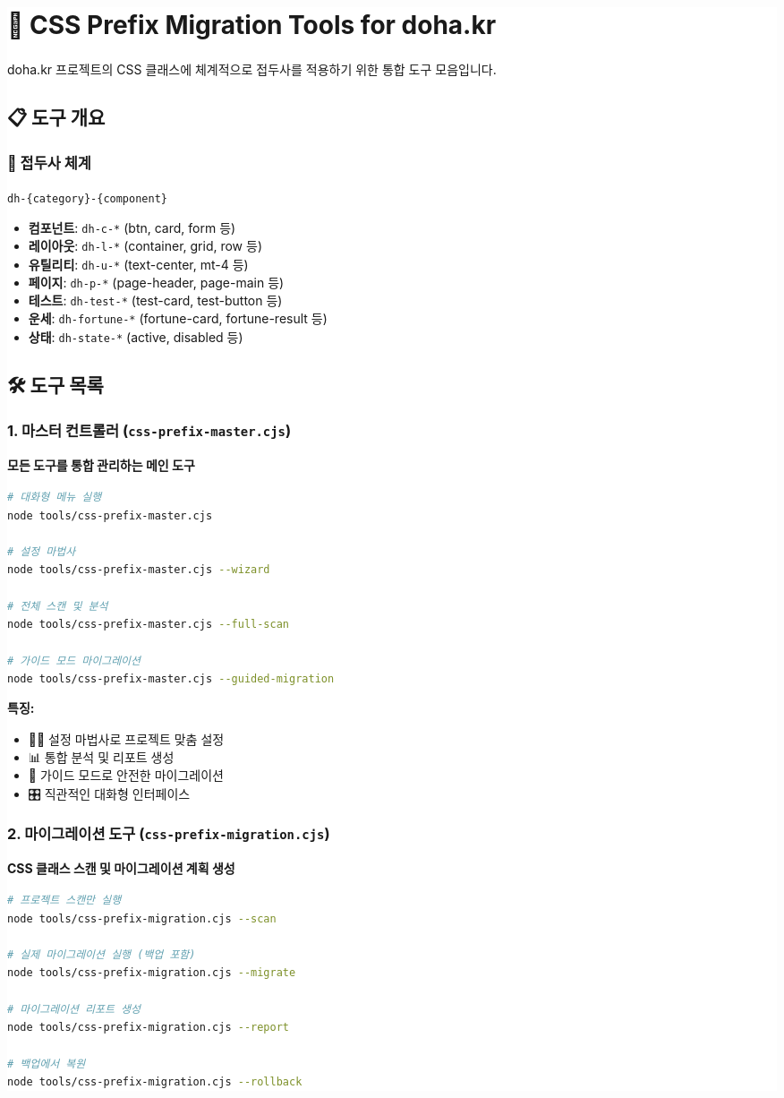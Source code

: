 # 🎨 CSS Prefix Migration Tools for doha.kr

doha.kr 프로젝트의 CSS 클래스에 체계적으로 접두사를 적용하기 위한 통합 도구 모음입니다.

## 📋 도구 개요

### 🎯 접두사 체계
```
dh-{category}-{component}
```

- **컴포넌트**: `dh-c-*` (btn, card, form 등)
- **레이아웃**: `dh-l-*` (container, grid, row 등)  
- **유틸리티**: `dh-u-*` (text-center, mt-4 등)
- **페이지**: `dh-p-*` (page-header, page-main 등)
- **테스트**: `dh-test-*` (test-card, test-button 등)
- **운세**: `dh-fortune-*` (fortune-card, fortune-result 등)
- **상태**: `dh-state-*` (active, disabled 등)

## 🛠️ 도구 목록

### 1. 마스터 컨트롤러 (`css-prefix-master.cjs`)
**모든 도구를 통합 관리하는 메인 도구**

```bash
# 대화형 메뉴 실행
node tools/css-prefix-master.cjs

# 설정 마법사
node tools/css-prefix-master.cjs --wizard

# 전체 스캔 및 분석
node tools/css-prefix-master.cjs --full-scan

# 가이드 모드 마이그레이션
node tools/css-prefix-master.cjs --guided-migration
```

**특징:**
- 🧙‍♂️ 설정 마법사로 프로젝트 맞춤 설정
- 📊 통합 분석 및 리포트 생성
- 🚀 가이드 모드로 안전한 마이그레이션
- 🎛️ 직관적인 대화형 인터페이스

### 2. 마이그레이션 도구 (`css-prefix-migration.cjs`)
**CSS 클래스 스캔 및 마이그레이션 계획 생성**

```bash
# 프로젝트 스캔만 실행
node tools/css-prefix-migration.cjs --scan

# 실제 마이그레이션 실행 (백업 포함)
node tools/css-prefix-migration.cjs --migrate

# 마이그레이션 리포트 생성
node tools/css-prefix-migration.cjs --report

# 백업에서 복원
node tools/css-prefix-migration.cjs --rollback
```
